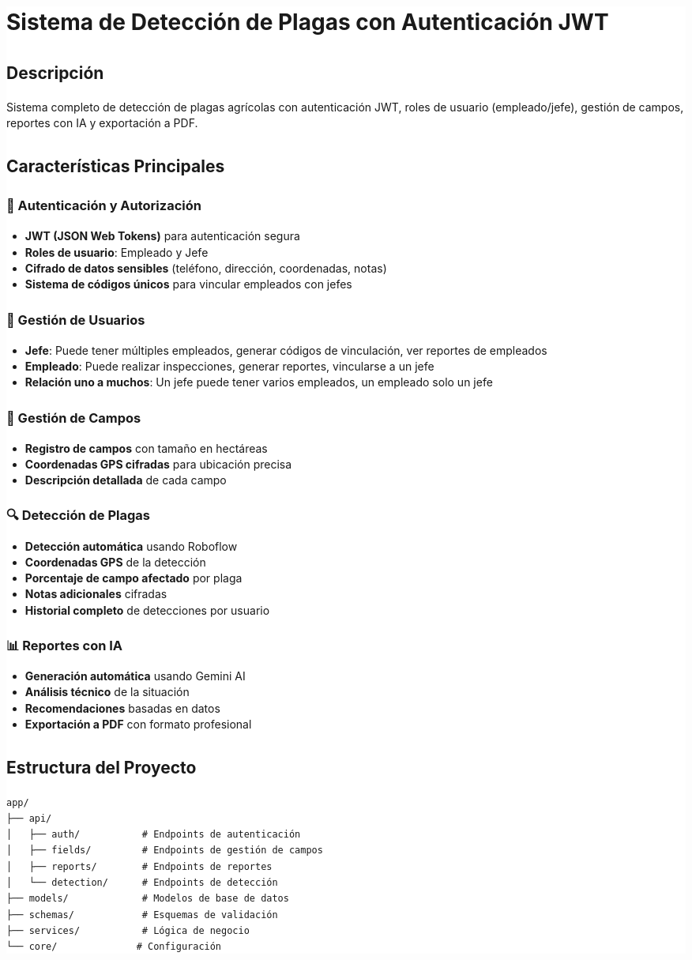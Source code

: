 # Sistema de Detección de Plagas con Autenticación JWT

## Descripción

Sistema completo de detección de plagas agrícolas con autenticación JWT, roles de usuario (empleado/jefe), gestión de campos, reportes con IA y exportación a PDF.

## Características Principales

### 🔐 Autenticación y Autorización
- **JWT (JSON Web Tokens)** para autenticación segura
- **Roles de usuario**: Empleado y Jefe
- **Cifrado de datos sensibles** (teléfono, dirección, coordenadas, notas)
- **Sistema de códigos únicos** para vincular empleados con jefes

### 👥 Gestión de Usuarios
- **Jefe**: Puede tener múltiples empleados, generar códigos de vinculación, ver reportes de empleados
- **Empleado**: Puede realizar inspecciones, generar reportes, vincularse a un jefe
- **Relación uno a muchos**: Un jefe puede tener varios empleados, un empleado solo un jefe

### 🌾 Gestión de Campos
- **Registro de campos** con tamaño en hectáreas
- **Coordenadas GPS cifradas** para ubicación precisa
- **Descripción detallada** de cada campo

### 🔍 Detección de Plagas
- **Detección automática** usando Roboflow
- **Coordenadas GPS** de la detección
- **Porcentaje de campo afectado** por plaga
- **Notas adicionales** cifradas
- **Historial completo** de detecciones por usuario

### 📊 Reportes con IA
- **Generación automática** usando Gemini AI
- **Análisis técnico** de la situación
- **Recomendaciones** basadas en datos
- **Exportación a PDF** con formato profesional

## Estructura del Proyecto

```
app/
├── api/
│   ├── auth/           # Endpoints de autenticación
│   ├── fields/         # Endpoints de gestión de campos
│   ├── reports/        # Endpoints de reportes
│   └── detection/      # Endpoints de detección
├── models/             # Modelos de base de datos
├── schemas/            # Esquemas de validación
├── services/           # Lógica de negocio
└── core/              # Configuración
```
